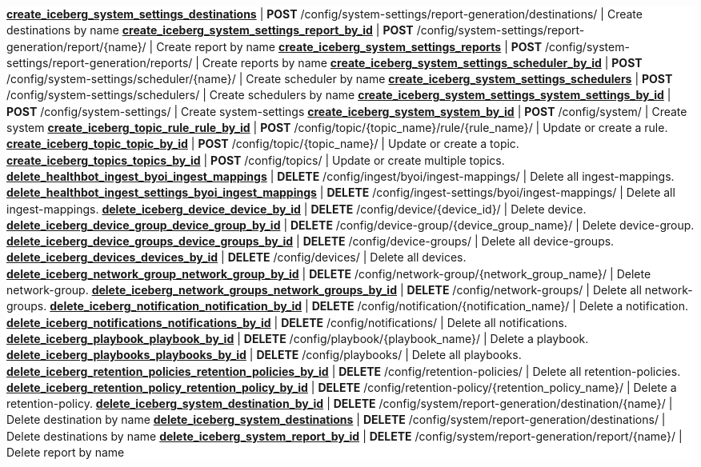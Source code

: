 [**create_iceberg_system_settings_destinations**](ConfigurationApi.md#create_iceberg_system_settings_destinations) | **POST** /config/system-settings/report-generation/destinations/ | Create destinations by name
[**create_iceberg_system_settings_report_by_id**](ConfigurationApi.md#create_iceberg_system_settings_report_by_id) | **POST** /config/system-settings/report-generation/report/{name}/ | Create report by name
[**create_iceberg_system_settings_reports**](ConfigurationApi.md#create_iceberg_system_settings_reports) | **POST** /config/system-settings/report-generation/reports/ | Create reports by name
[**create_iceberg_system_settings_scheduler_by_id**](ConfigurationApi.md#create_iceberg_system_settings_scheduler_by_id) | **POST** /config/system-settings/scheduler/{name}/ | Create scheduler by name
[**create_iceberg_system_settings_schedulers**](ConfigurationApi.md#create_iceberg_system_settings_schedulers) | **POST** /config/system-settings/schedulers/ | Create schedulers by name
[**create_iceberg_system_settings_system_settings_by_id**](ConfigurationApi.md#create_iceberg_system_settings_system_settings_by_id) | **POST** /config/system-settings/ | Create system-settings
[**create_iceberg_system_system_by_id**](ConfigurationApi.md#create_iceberg_system_system_by_id) | **POST** /config/system/ | Create system
[**create_iceberg_topic_rule_rule_by_id**](ConfigurationApi.md#create_iceberg_topic_rule_rule_by_id) | **POST** /config/topic/{topic_name}/rule/{rule_name}/ | Update or create a rule.
[**create_iceberg_topic_topic_by_id**](ConfigurationApi.md#create_iceberg_topic_topic_by_id) | **POST** /config/topic/{topic_name}/ | Update or create a topic.
[**create_iceberg_topics_topics_by_id**](ConfigurationApi.md#create_iceberg_topics_topics_by_id) | **POST** /config/topics/ | Update or create multiple topics.
[**delete_healthbot_ingest_byoi_ingest_mappings**](ConfigurationApi.md#delete_healthbot_ingest_byoi_ingest_mappings) | **DELETE** /config/ingest/byoi/ingest-mappings/ | Delete all ingest-mappings.
[**delete_healthbot_ingest_settings_byoi_ingest_mappings**](ConfigurationApi.md#delete_healthbot_ingest_settings_byoi_ingest_mappings) | **DELETE** /config/ingest-settings/byoi/ingest-mappings/ | Delete all ingest-mappings.
[**delete_iceberg_device_device_by_id**](ConfigurationApi.md#delete_iceberg_device_device_by_id) | **DELETE** /config/device/{device_id}/ | Delete device.
[**delete_iceberg_device_group_device_group_by_id**](ConfigurationApi.md#delete_iceberg_device_group_device_group_by_id) | **DELETE** /config/device-group/{device_group_name}/ | Delete device-group.
[**delete_iceberg_device_groups_device_groups_by_id**](ConfigurationApi.md#delete_iceberg_device_groups_device_groups_by_id) | **DELETE** /config/device-groups/ | Delete all device-groups.
[**delete_iceberg_devices_devices_by_id**](ConfigurationApi.md#delete_iceberg_devices_devices_by_id) | **DELETE** /config/devices/ | Delete all devices.
[**delete_iceberg_network_group_network_group_by_id**](ConfigurationApi.md#delete_iceberg_network_group_network_group_by_id) | **DELETE** /config/network-group/{network_group_name}/ | Delete network-group.
[**delete_iceberg_network_groups_network_groups_by_id**](ConfigurationApi.md#delete_iceberg_network_groups_network_groups_by_id) | **DELETE** /config/network-groups/ | Delete all network-groups.
[**delete_iceberg_notification_notification_by_id**](ConfigurationApi.md#delete_iceberg_notification_notification_by_id) | **DELETE** /config/notification/{notification_name}/ | Delete a notification.
[**delete_iceberg_notifications_notifications_by_id**](ConfigurationApi.md#delete_iceberg_notifications_notifications_by_id) | **DELETE** /config/notifications/ | Delete all notifications.
[**delete_iceberg_playbook_playbook_by_id**](ConfigurationApi.md#delete_iceberg_playbook_playbook_by_id) | **DELETE** /config/playbook/{playbook_name}/ | Delete a playbook.
[**delete_iceberg_playbooks_playbooks_by_id**](ConfigurationApi.md#delete_iceberg_playbooks_playbooks_by_id) | **DELETE** /config/playbooks/ | Delete all playbooks.
[**delete_iceberg_retention_policies_retention_policies_by_id**](ConfigurationApi.md#delete_iceberg_retention_policies_retention_policies_by_id) | **DELETE** /config/retention-policies/ | Delete all retention-policies.
[**delete_iceberg_retention_policy_retention_policy_by_id**](ConfigurationApi.md#delete_iceberg_retention_policy_retention_policy_by_id) | **DELETE** /config/retention-policy/{retention_policy_name}/ | Delete a retention-policy.
[**delete_iceberg_system_destination_by_id**](ConfigurationApi.md#delete_iceberg_system_destination_by_id) | **DELETE** /config/system/report-generation/destination/{name}/ | Delete destination by name
[**delete_iceberg_system_destinations**](ConfigurationApi.md#delete_iceberg_system_destinations) | **DELETE** /config/system/report-generation/destinations/ | Delete destinations by name
[**delete_iceberg_system_report_by_id**](ConfigurationApi.md#delete_iceberg_system_report_by_id) | **DELETE** /config/system/report-generation/report/{name}/ | Delete report by name